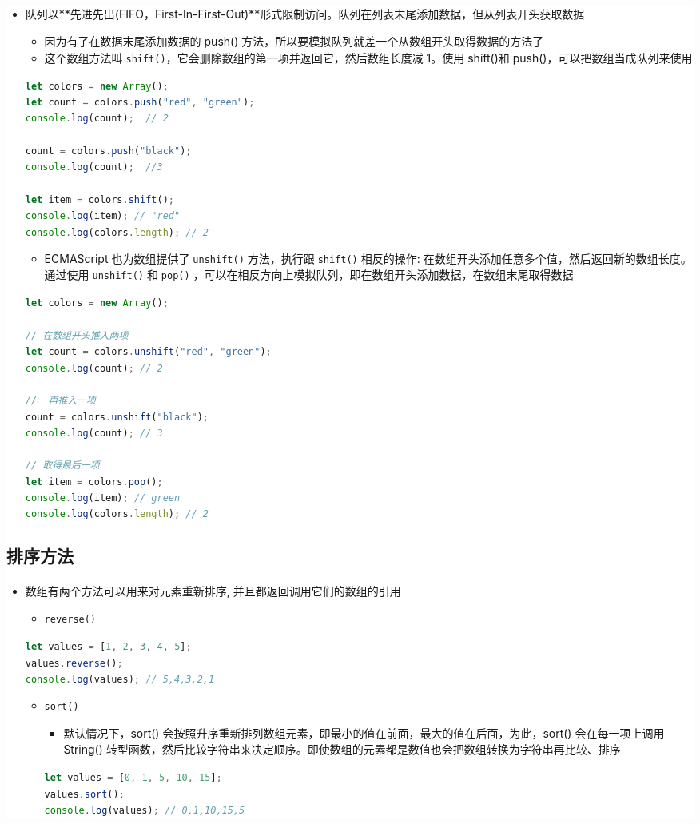 - 队列以**先进先出(FIFO，First-In-First-Out)**形式限制访问。队列在列表末尾添加数据，但从列表开头获取数据

    - 因为有了在数据末尾添加数据的 push() 方法，所以要模拟队列就差一个从数组开头取得数据的方法了
    - 这个数组方法叫 `shift()`，它会删除数组的第一项并返回它，然后数组长度减 1。使用 shift()和 push()，可以把数组当成队列来使用

    ```js
    let colors = new Array();
    let count = colors.push("red", "green");
    console.log(count);  // 2
    
    count = colors.push("black");
    console.log(count);  //3
    
    let item = colors.shift();
    console.log(item); // "red"
    console.log(colors.length); // 2
    ```

    - ECMAScript 也为数组提供了 `unshift()` 方法，执行跟 `shift()` 相反的操作: 在数组开头添加任意多个值，然后返回新的数组长度。通过使用 `unshift()` 和 `pop()` ，可以在相反方向上模拟队列，即在数组开头添加数据，在数组末尾取得数据

    ```js
    let colors = new Array();
    
    // 在数组开头推入两项
    let count = colors.unshift("red", "green");
    console.log(count); // 2
    
    //  再推入一项
    count = colors.unshift("black");
    console.log(count); // 3
    
    // 取得最后一项
    let item = colors.pop();
    console.log(item); // green
    console.log(colors.length); // 2
    ```

## 排序方法

- 数组有两个方法可以用来对元素重新排序,  并且都返回调用它们的数组的引用

  - `reverse()`

  ```js
  let values = [1, 2, 3, 4, 5];
  values.reverse();
  console.log(values); // 5,4,3,2,1
  ```

  - `sort()`
    - 默认情况下，sort() 会按照升序重新排列数组元素，即最小的值在前面，最大的值在后面，为此，sort() 会在每一项上调用 String() 转型函数，然后比较字符串来决定顺序。即使数组的元素都是数值也会把数组转换为字符串再比较、排序

    ```js
    let values = [0, 1, 5, 10, 15];
    values.sort();
    console.log(values); // 0,1,10,15,5
    ```
